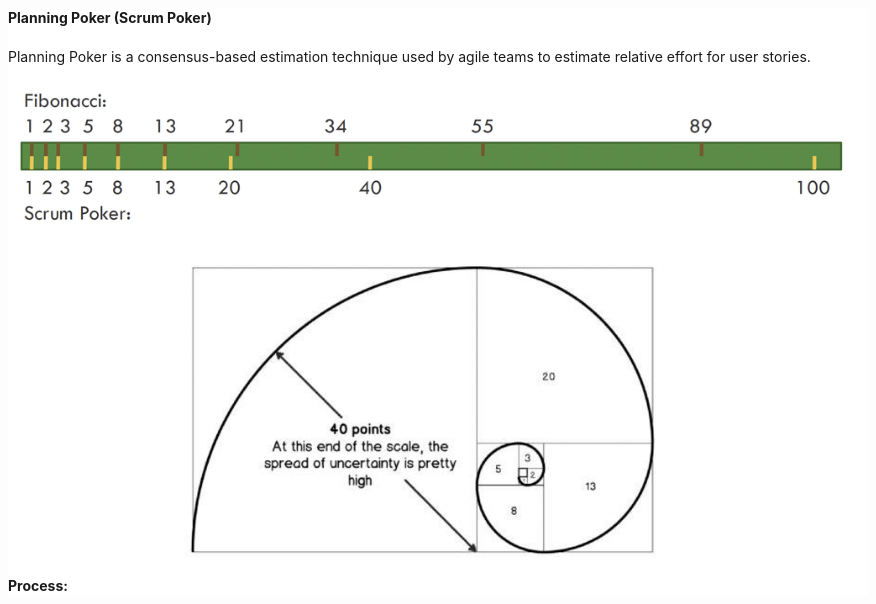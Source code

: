 #### Planning Poker (Scrum Poker)

Planning Poker is a consensus-based estimation technique used by agile teams to estimate relative effort for user stories.

<div align="center">

![Planning Poker Session](assets/2025-03-24-04-05-09.png)

</div>

**Process:**

<div align="center">
